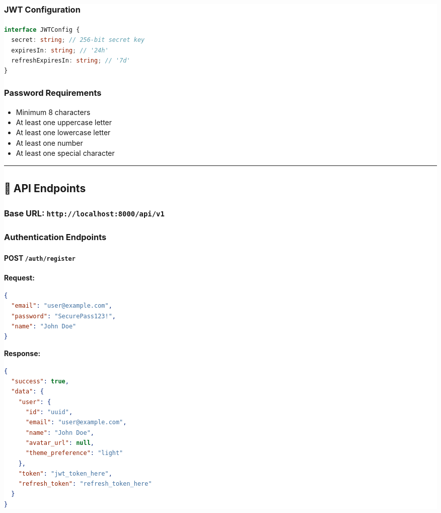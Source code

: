 ### JWT Configuration
```typescript
interface JWTConfig {
  secret: string; // 256-bit secret key
  expiresIn: string; // '24h'
  refreshExpiresIn: string; // '7d'
}
```

### Password Requirements
- Minimum 8 characters
- At least one uppercase letter
- At least one lowercase letter
- At least one number
- At least one special character

---

## 🚀 API Endpoints

### Base URL: `http://localhost:8000/api/v1`

### Authentication Endpoints

#### POST `/auth/register`
**Request:**
```json
{
  "email": "user@example.com",
  "password": "SecurePass123!",
  "name": "John Doe"
}
```
**Response:**
```json
{
  "success": true,
  "data": {
    "user": {
      "id": "uuid",
      "email": "user@example.com",
      "name": "John Doe",
      "avatar_url": null,
      "theme_preference": "light"
    },
    "token": "jwt_token_here",
    "refresh_token": "refresh_token_here"
  }
}
```
